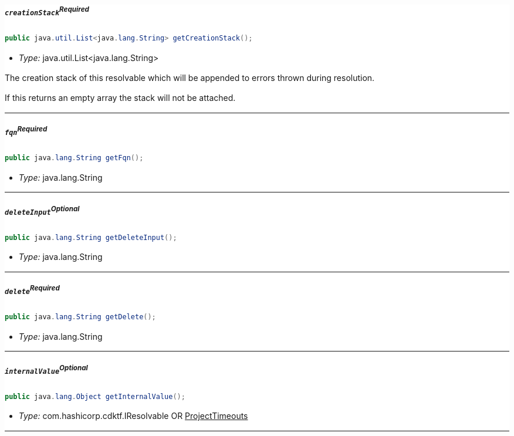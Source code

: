 
##### `creationStack`<sup>Required</sup> <a name="creationStack" id="@cdktf/provider-digitalocean.project.ProjectTimeoutsOutputReference.property.creationStack"></a>

```java
public java.util.List<java.lang.String> getCreationStack();
```

- *Type:* java.util.List<java.lang.String>

The creation stack of this resolvable which will be appended to errors thrown during resolution.

If this returns an empty array the stack will not be attached.

---

##### `fqn`<sup>Required</sup> <a name="fqn" id="@cdktf/provider-digitalocean.project.ProjectTimeoutsOutputReference.property.fqn"></a>

```java
public java.lang.String getFqn();
```

- *Type:* java.lang.String

---

##### `deleteInput`<sup>Optional</sup> <a name="deleteInput" id="@cdktf/provider-digitalocean.project.ProjectTimeoutsOutputReference.property.deleteInput"></a>

```java
public java.lang.String getDeleteInput();
```

- *Type:* java.lang.String

---

##### `delete`<sup>Required</sup> <a name="delete" id="@cdktf/provider-digitalocean.project.ProjectTimeoutsOutputReference.property.delete"></a>

```java
public java.lang.String getDelete();
```

- *Type:* java.lang.String

---

##### `internalValue`<sup>Optional</sup> <a name="internalValue" id="@cdktf/provider-digitalocean.project.ProjectTimeoutsOutputReference.property.internalValue"></a>

```java
public java.lang.Object getInternalValue();
```

- *Type:* com.hashicorp.cdktf.IResolvable OR <a href="#@cdktf/provider-digitalocean.project.ProjectTimeouts">ProjectTimeouts</a>

---



